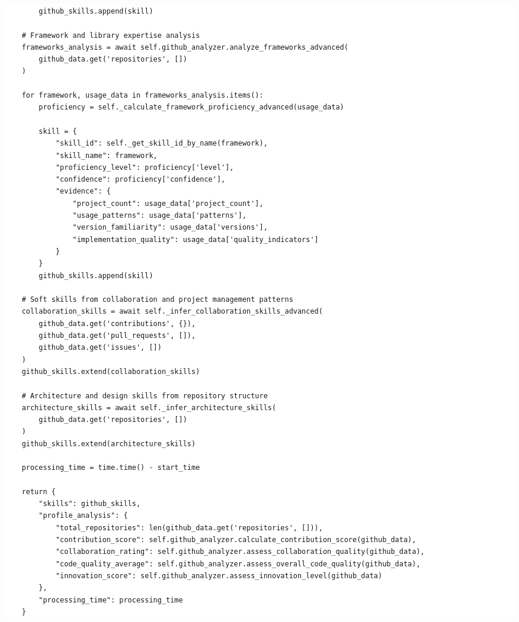             github_skills.append(skill)
        
        # Framework and library expertise analysis
        frameworks_analysis = await self.github_analyzer.analyze_frameworks_advanced(
            github_data.get('repositories', [])
        )
        
        for framework, usage_data in frameworks_analysis.items():
            proficiency = self._calculate_framework_proficiency_advanced(usage_data)
            
            skill = {
                "skill_id": self._get_skill_id_by_name(framework),
                "skill_name": framework,
                "proficiency_level": proficiency['level'],
                "confidence": proficiency['confidence'],
                "evidence": {
                    "project_count": usage_data['project_count'],
                    "usage_patterns": usage_data['patterns'],
                    "version_familiarity": usage_data['versions'],
                    "implementation_quality": usage_data['quality_indicators']
                }
            }
            github_skills.append(skill)
        
        # Soft skills from collaboration and project management patterns
        collaboration_skills = await self._infer_collaboration_skills_advanced(
            github_data.get('contributions', {}),
            github_data.get('pull_requests', []),
            github_data.get('issues', [])
        )
        github_skills.extend(collaboration_skills)
        
        # Architecture and design skills from repository structure
        architecture_skills = await self._infer_architecture_skills(
            github_data.get('repositories', [])
        )
        github_skills.extend(architecture_skills)
        
        processing_time = time.time() - start_time
        
        return {
            "skills": github_skills,
            "profile_analysis": {
                "total_repositories": len(github_data.get('repositories', [])),
                "contribution_score": self.github_analyzer.calculate_contribution_score(github_data),
                "collaboration_rating": self.github_analyzer.assess_collaboration_quality(github_data),
                "code_quality_average": self.github_analyzer.assess_overall_code_quality(github_data),
                "innovation_score": self.github_analyzer.assess_innovation_level(github_data)
            },
            "processing_time": processing_time
        }
    
